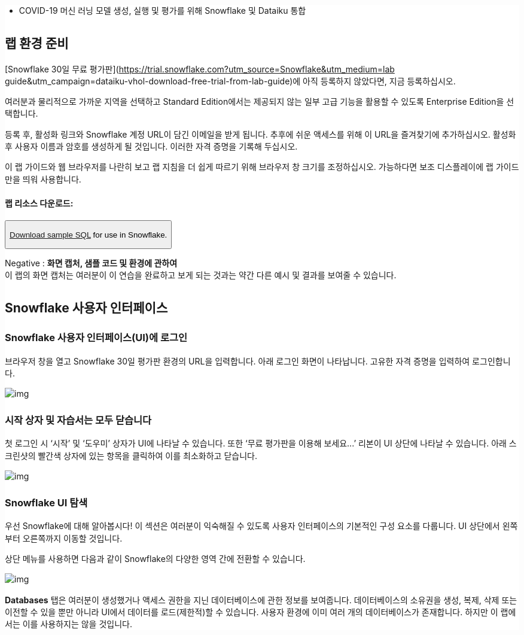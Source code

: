- COVID-19 머신 러닝 모델 생성, 실행 및 평가를 위해 Snowflake 및 Dataiku 통합


## 랩 환경 준비


[Snowflake 30일 무료 평가판](https://trial.snowflake.com?utm_source=Snowflake&utm_medium=lab guide&utm_campaign=dataiku-vhol-download-free-trial-from-lab-guide)에 아직 등록하지 않았다면, 지금 등록하십시오.

여러분과 물리적으로 가까운 지역을 선택하고 Standard Edition에서는 제공되지 않는 일부 고급 기능을 활용할 수 있도록 Enterprise Edition을 선택합니다.

등록 후, 활성화 링크와 Snowflake 계정 URL이 담긴 이메일을 받게 됩니다. 추후에 쉬운 액세스를 위해 이 URL을 즐겨찾기에 추가하십시오. 활성화 후 사용자 이름과 암호를 생성하게 될 것입니다. 이러한 자격 증명을 기록해 두십시오.

이 랩 가이드와 웹 브라우저를 나란히 보고 랩 지침을 더 쉽게 따르기 위해 브라우저 창 크기를 조정하십시오. 가능하다면 보조 디스플레이에 랩 가이드만을 띄워 사용합니다.

#### 랩 리소스 다운로드:

<button>

[Download sample SQL](https://snowflake-corp-se-workshop.s3-us-west-1.amazonaws.com/VHOL_Snowflake_Dataiku/Snowflake_Dataiku_VHOL.sql) for use in Snowflake.
</button>

Negative : **화면 캡처, 샘플 코드 및 환경에 관하여** <br> 이 랩의 화면 캡처는 여러분이 이 연습을 완료하고 보게 되는 것과는 약간 다른 예시 및 결과를 보여줄 수 있습니다.


## Snowflake 사용자 인터페이스


### Snowflake 사용자 인터페이스(UI)에 로그인

브라우저 창을 열고 Snowflake 30일 평가판 환경의 URL을 입력합니다. 아래 로그인 화면이 나타납니다. 고유한 자격 증명을 입력하여 로그인합니다.

![img](assets/dataiku1.png)

### 시작 상자 및 자습서는 모두 닫습니다

첫 로그인 시 ‘시작’ 및 ‘도우미’ 상자가 UI에 나타날 수 있습니다. 또한 ‘무료 평가판을 이용해 보세요...’ 리본이 UI 상단에 나타날 수 있습니다. 아래 스크린샷의 빨간색 상자에 있는 항목을 클릭하여 이를 최소화하고 닫습니다.

![img](assets/dataiku2.png)

### Snowflake UI 탐색

우선 Snowflake에 대해 알아봅시다! 이 섹션은 여러분이 익숙해질 수 있도록 사용자 인터페이스의 기본적인 구성 요소를 다룹니다. UI 상단에서 왼쪽부터 오른쪽까지 이동할 것입니다.

상단 메뉴를 사용하면 다음과 같이 Snowflake의 다양한 영역 간에 전환할 수 있습니다.

![img](assets/dataiku3.png)

**Databases** 탭은 여러분이 생성했거나 액세스 권한을 지닌 데이터베이스에 관한 정보를 보여줍니다. 데이터베이스의 소유권을 생성, 복제, 삭제 또는 이전할 수 있을 뿐만 아니라 UI에서 데이터를 로드(제한적)할 수 있습니다. 사용자 환경에 이미 여러 개의 데이터베이스가 존재합니다. 하지만 이 랩에서는 이를 사용하지는 않을 것입니다.
